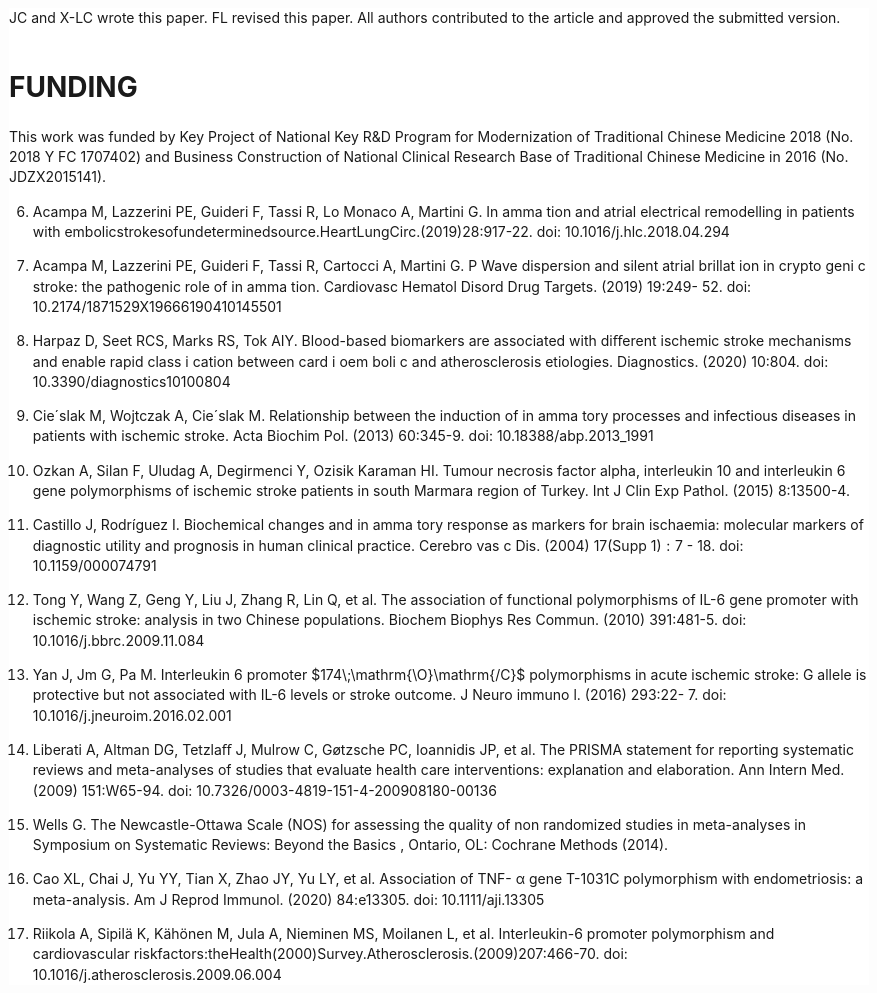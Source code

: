 JC and X-LC wrote this paper. FL revised this paper. All authors contributed to the article and approved the submitted version.  

# FUNDING  

This work was funded by Key Project of National Key R&D Program for Modernization of Traditional Chinese Medicine 2018 (No. 2018 Y FC 1707402) and Business Construction of National Clinical Research Base of Traditional Chinese Medicine in 2016 (No. JDZX2015141).  

6. Acampa M, Lazzerini PE, Guideri F, Tassi R, Lo Monaco A, Martini G. In amma tion and atrial electrical remodelling in patients with embolicstrokesofundeterminedsource.HeartLungCirc.(2019)28:917-22. doi: 10.1016/j.hlc.2018.04.294

 7. Acampa M, Lazzerini PE, Guideri F, Tassi R, Cartocci A, Martini G. P Wave dispersion and silent atrial brillat ion in crypto geni c stroke: the pathogenic role of in amma tion.  Cardiovasc Hematol Disord Drug Targets.  (2019) 19:249- 52. doi: 10.2174/1871529X19666190410145501

 8. Harpaz D, Seet RCS, Marks RS, Tok AIY. Blood-based biomarkers are associated with diﬀerent ischemic stroke mechanisms and enable rapid class i cation between card i oem boli c and atherosclerosis etiologies. Diagnostics.  (2020) 10:804. doi: 10.3390/diagnostics10100804

 9. Cie´slak M, Wojtczak A, Cie´slak M. Relationship between the induction of in amma tory processes and infectious diseases in patients with ischemic stroke.  Acta Biochim Pol.  (2013) 60:345-9. doi: 10.18388/abp.2013_1991

 10. Ozkan A, Silan F, Uludag A, Degirmenci Y, Ozisik Karaman HI. Tumour necrosis factor alpha, interleukin 10 and interleukin 6 gene polymorphisms of ischemic stroke patients in south Marmara region of Turkey.  Int J Clin Exp Pathol.  (2015) 8:13500-4.  

11. Castillo J, Rodríguez I. Biochemical changes and in amma tory response as markers for brain ischaemia: molecular markers of diagnostic utility and prognosis in human clinical practice.  Cerebro vas c Dis.  (2004)   $17(\mathrm{{Supp}\ 1}){:}7$  - 18. doi: 10.1159/000074791

 12. Tong Y, Wang Z, Geng Y, Liu J, Zhang R, Lin   $\mathrm{Q},$   et al. The association of functional polymorphisms of IL-6 gene promoter with ischemic stroke: analysis in two Chinese populations.  Biochem Biophys Res Commun.  (2010) 391:481-5. doi: 10.1016/j.bbrc.2009.11.084

 13. Yan J, Jm G, Pa M. Interleukin 6 promoter   $174\;\mathrm{\O}\mathrm{/C}$   polymorphisms in acute ischemic stroke: G allele is protective but not associated with IL-6 levels or stroke outcome.  J Neuro immuno l.  (2016) 293:22- 7. doi: 10.1016/j.jneuroim.2016.02.001

 14. Liberati A, Altman DG, Tetzlaﬀ J, Mulrow C, Gøtzsche PC, Ioannidis JP, et al. The PRISMA statement for reporting systematic reviews and meta-analyses of studies that evaluate health care interventions: explanation and elaboration.  Ann Intern Med.  (2009) 151:W65-94. doi: 10.7326/0003-4819-151-4-200908180-00136

15. Wells G. The Newcastle-Ottawa Scale (NOS) for assessing the quality of non randomized studies in meta-analyses in  Symposium on Systematic Reviews: Beyond the Basics , Ontario, OL: Cochrane Methods (2014).

 16. Cao XL, Chai J, Yu YY, Tian X, Zhao JY, Yu LY, et al. Association of TNF- α  gene T-1031C polymorphism with endometriosis: a meta-analysis.  Am J Reprod Immunol.  (2020) 84:e13305. doi: 10.1111/aji.13305

 17. Riikola A, Sipilä K, Kähönen M, Jula A, Nieminen MS, Moilanen L, et al. Interleukin-6 promoter polymorphism and cardiovascular riskfactors:theHealth(2000)Survey.Atherosclerosis.(2009)207:466-70. doi: 10.1016/j.atherosclerosis.2009.06.004
